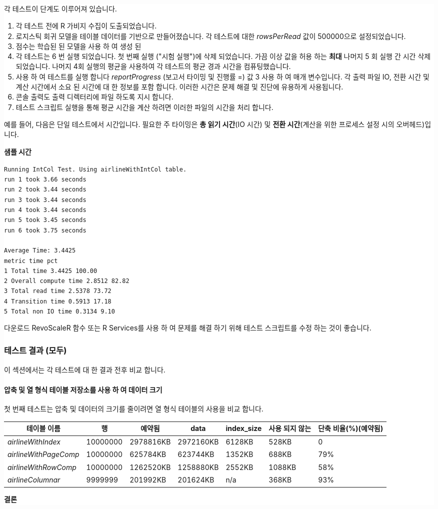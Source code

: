 각 테스트이 단계도 이루어져 있습니다.

1. 각 테스트 전에 R 가비지 수집이 도출되었습니다.
2. 로지스틱 회귀 모델을 테이블 데이터를 기반으로 만들어졌습니다. 각 테스트에 대한 *rowsPerRead* 값이 500000으로 설정되었습니다.
3. 점수는 학습된 된 모델을 사용 하 여 생성 된
4. 각 테스트는 6 번 실행 되었습니다. 첫 번째 실행 ("시험 실행")에 삭제 되었습니다. 가끔 이상 값을 허용 하는 **최대** 나머지 5 회 실행 간 시간 삭제 되었습니다. 나머지 4회 실행의 평균을 사용하여 각 테스트의 평균 경과 시간을 컴퓨팅했습니다.
5. 사용 하 여 테스트를 실행 합니다 *reportProgress* (보고서 타이밍 및 진행률 =) 값 3 사용 하 여 매개 변수입니다. 각 출력 파일 IO, 전환 시간 및 계산 시간에서 소요 된 시간에 대 한 정보를 포함 합니다. 이러한 시간은 문제 해결 및 진단에 유용하게 사용됩니다.
6. 콘솔 출력도 출력 디렉터리에 파일 하도록 지시 합니다.
7. 테스트 스크립트 실행을 통해 평균 시간을 계산 하려면 이러한 파일의 시간을 처리 합니다.

예를 들어, 다음은 단일 테스트에서 시간입니다. 필요한 주 타이밍은 **총 읽기 시간**(IO 시간) 및 **전환 시간**(계산을 위한 프로세스 설정 시의 오버헤드)입니다.

**샘플 시간**

```text
Running IntCol Test. Using airlineWithIntCol table.
run 1 took 3.66 seconds
run 2 took 3.44 seconds
run 3 took 3.44 seconds
run 4 took 3.44 seconds
run 5 took 3.45 seconds
run 6 took 3.75 seconds
  
Average Time: 3.4425
metric time pct
1 Total time 3.4425 100.00
2 Overall compute time 2.8512 82.82
3 Total read time 2.5378 73.72
4 Transition time 0.5913 17.18
5 Total non IO time 0.3134 9.10
```

다운로드 RevoScaleR 함수 또는 R Services를 사용 하 여 문제를 해결 하기 위해 테스트 스크립트를 수정 하는 것이 좋습니다.

### <a name="test-results-all"></a>테스트 결과 (모두)

이 섹션에서는 각 테스트에 대 한 결과 전후 비교 합니다.

#### <a name="data-size-with-compression-and-a-columnar-table-store"></a>압축 및 열 형식 테이블 저장소를 사용 하 여 데이터 크기

첫 번째 테스트는 압축 및 데이터의 크기를 줄이려면 열 형식 테이블의 사용을 비교 합니다.

| 테이블 이름            | 행     | 예약됨   | data       | index_size | 사용 되지 않는  | 단축 비율(%)(예약됨) |
|-----------------------|----------|------------|------------|------------|---------|---------------------|
| *airlineWithIndex*    | 10000000 | 2978816KB | 2972160KB | 6128KB    | 528KB  | 0                   |
| *airlineWithPageComp* | 10000000 | 625784KB  | 623744KB  | 1352KB    | 688KB  | 79%                 |
| *airlineWithRowComp*  | 10000000 | 1262520KB | 1258880KB | 2552KB    | 1088KB | 58%                 |
| *airlineColumnar*     | 9999999  | 201992KB  | 201624KB  | n/a        | 368KB  | 93%                 |

**결론**
